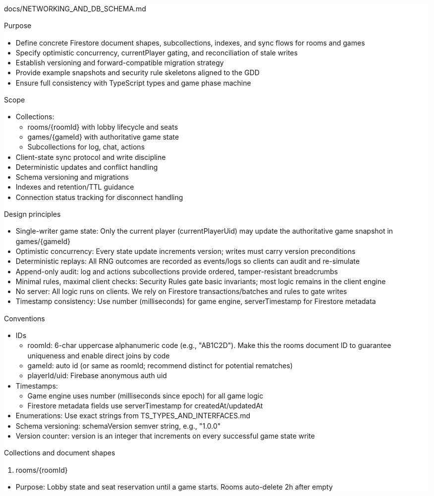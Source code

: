 docs/NETWORKING_AND_DB_SCHEMA.md

Purpose
- Define concrete Firestore document shapes, subcollections, indexes, and sync flows for rooms and games
- Specify optimistic concurrency, currentPlayer gating, and reconciliation of stale writes
- Establish versioning and forward-compatible migration strategy
- Provide example snapshots and security rule skeletons aligned to the GDD
- Ensure full consistency with TypeScript types and game phase machine

Scope
- Collections:
  - rooms/{roomId} with lobby lifecycle and seats
  - games/{gameId} with authoritative game state
  - Subcollections for log, chat, actions
- Client-state sync protocol and write discipline
- Deterministic updates and conflict handling
- Schema versioning and migrations
- Indexes and retention/TTL guidance
- Connection status tracking for disconnect handling

Design principles
- Single-writer game state: Only the current player (currentPlayerUid) may update the authoritative game snapshot in games/{gameId}
- Optimistic concurrency: Every state update increments version; writes must carry version preconditions
- Deterministic replays: All RNG outcomes are recorded as events/logs so clients can audit and re-simulate
- Append-only audit: log and actions subcollections provide ordered, tamper-resistant breadcrumbs
- Minimal rules, maximal client checks: Security Rules gate basic invariants; most logic remains in the client engine
- No server: All logic runs on clients. We rely on Firestore transactions/batches and rules to gate writes
- Timestamp consistency: Use number (milliseconds) for game engine, serverTimestamp for Firestore metadata

Conventions
- IDs
  - roomId: 6-char uppercase alphanumeric code (e.g., "AB1C2D"). Make this the rooms document ID to guarantee uniqueness and enable direct joins by code
  - gameId: auto id (or same as roomId; recommend distinct for potential rematches)
  - playerId/uid: Firebase anonymous auth uid
- Timestamps:
  - Game engine uses number (milliseconds since epoch) for all game logic
  - Firestore metadata fields use serverTimestamp for createdAt/updatedAt
- Enumerations: Use exact strings from TS_TYPES_AND_INTERFACES.md
- Schema versioning: schemaVersion semver string, e.g., "1.0.0"
- Version counter: version is an integer that increments on every successful game state write

Collections and document shapes

1) rooms/{roomId}
- Purpose: Lobby state and seat reservation until a game starts. Rooms auto-delete 2h after empty
